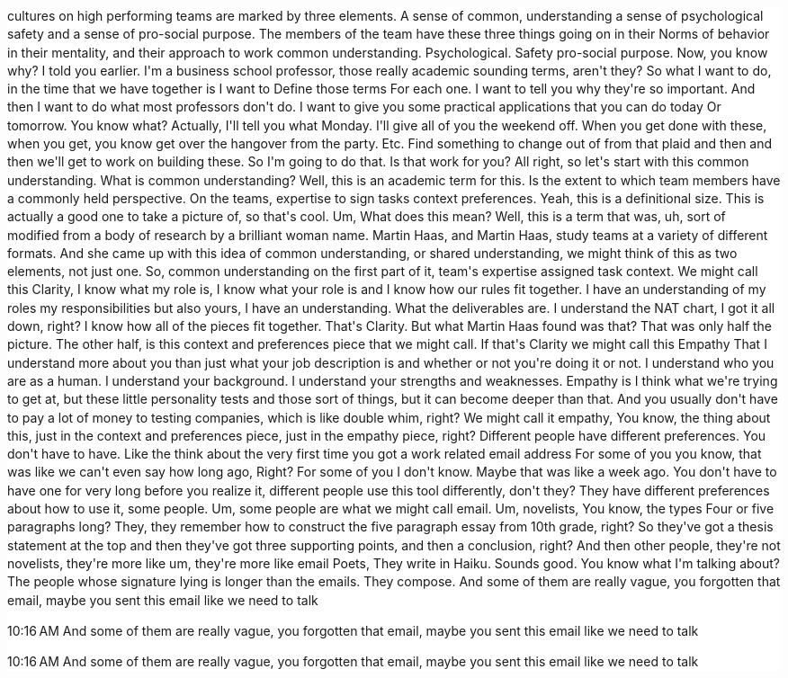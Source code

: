 cultures on high performing teams are marked by three elements. A sense of common, understanding a sense of psychological safety and a sense of pro-social purpose. The members of the team have these three things going on in their Norms of behavior in their mentality, and their approach to work common understanding. Psychological. Safety pro-social purpose. Now, you know why? I told you earlier. I'm a business school professor, those really academic sounding terms, aren't they? So what I want to do, in the time that we have together is I want to Define those terms For each one. I want to tell you why they're so important. And then I want to do what most professors don't do. I want to give you some practical applications that you can do today Or tomorrow. You know what? Actually, I'll tell you what Monday. I'll give all of you the weekend off. When you get done with these, when you get, you know get over the hangover from the party. Etc. Find something to change out of from that plaid and then and then we'll get to work on building these. So I'm going to do that. Is that work for you? All right, so let's start with this common understanding. What is common understanding? Well, this is an academic term for this. Is the extent to which team members have a commonly held perspective. On the teams, expertise to sign tasks context preferences. Yeah, this is a definitional size. This is actually a good one to take a picture of, so that's cool. Um, What does this mean? Well, this is a term that was, uh, sort of modified from a body of research by a brilliant woman name. Martin Haas, and Martin Haas, study teams at a variety of different formats. And she came up with this idea of common understanding, or shared understanding, we might think of this as two elements, not just one. So, common understanding on the first part of it, team's expertise assigned task context. We might call this Clarity, I know what my role is, I know what your role is and I know how our rules fit together. I have an understanding of my roles my responsibilities but also yours, I have an understanding. What the deliverables are. I understand the NAT chart, I got it all down, right? I know how all of the pieces fit together. That's Clarity. But what Martin Haas found was that? That was only half the picture. The other half, is this context and preferences piece that we might call. If that's Clarity we might call this Empathy That I understand more about you than just what your job description is and whether or not you're doing it or not. I understand who you are as a human. I understand your background. I understand your strengths and weaknesses. Empathy is I think what we're trying to get at, but these little personality tests and those sort of things, but it can become deeper than that. And you usually don't have to pay a lot of money to testing companies, which is like double whim, right? We might call it empathy, You know, the thing about this, just in the context and preferences piece, just in the empathy piece, right? Different people have different preferences. You don't have to have. Like the think about the very first time you got a work related email address For some of you you know, that was like we can't even say how long ago, Right? For some of you I don't know. Maybe that was like a week ago. You don't have to have one for very long before you realize it, different people use this tool differently, don't they? They have different preferences about how to use it, some people. Um, some people are what we might call email. Um, novelists, You know, the types Four or five paragraphs long? They, they remember how to construct the five paragraph essay from 10th grade, right? So they've got a thesis statement at the top and then they've got three supporting points, and then a conclusion, right? And then other people, they're not novelists, they're more like um, they're more like email Poets, They write in Haiku. Sounds good. You know what I'm talking about? The people whose signature lying is longer than the emails. They compose. And some of them are really vague, you forgotten that email, maybe you sent this email like we need to talk 

10:16 AM
And some of them are really vague, you forgotten that email, maybe you sent this email like we need to talk 

10:16 AM
And some of them are really vague, you forgotten that email, maybe you sent this email like we need to talk 
